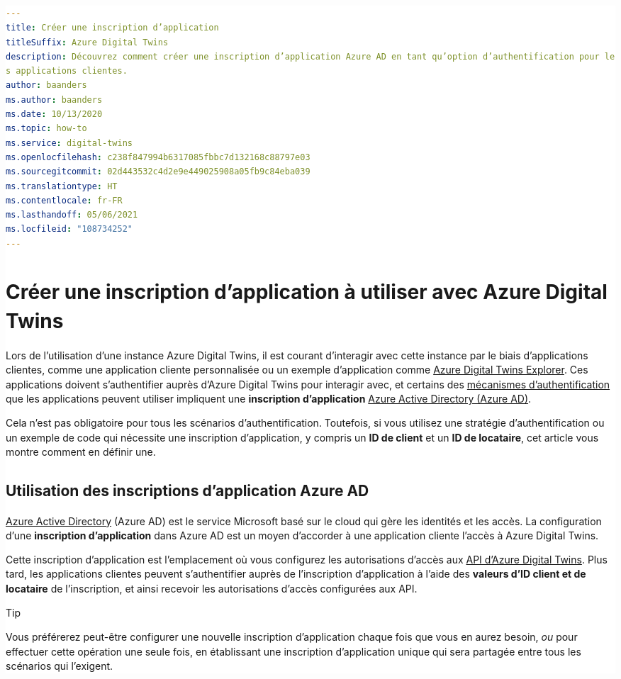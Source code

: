 ```yaml
---
title: Créer une inscription d’application
titleSuffix: Azure Digital Twins
description: Découvrez comment créer une inscription d’application Azure AD en tant qu’option d’authentification pour les applications clientes.
author: baanders
ms.author: baanders
ms.date: 10/13/2020
ms.topic: how-to
ms.service: digital-twins
ms.openlocfilehash: c238f847994b6317085fbbc7d132168c88797e03
ms.sourcegitcommit: 02d443532c4d2e9e449025908a05fb9c84eba039
ms.translationtype: HT
ms.contentlocale: fr-FR
ms.lasthandoff: 05/06/2021
ms.locfileid: "108734252"
---
```

# <a name="create-an-app-registration-to-use-with-azure-digital-twins"></a>Créer une inscription d’application à utiliser avec Azure Digital Twins

Lors de l’utilisation d’une instance Azure Digital Twins, il est courant d’interagir avec cette instance par le biais d’applications clientes, comme une application cliente personnalisée ou un exemple d’application comme [Azure Digital Twins Explorer](quickstart-azure-digital-twins-explorer.md). Ces applications doivent s’authentifier auprès d’Azure Digital Twins pour interagir avec, et certains des [mécanismes d’authentification](how-to-authenticate-client.md) que les applications peuvent utiliser impliquent une **inscription d’application** [Azure Active Directory (Azure AD)](../active-directory/fundamentals/active-directory-whatis.md).

Cela n’est pas obligatoire pour tous les scénarios d’authentification. Toutefois, si vous utilisez une stratégie d’authentification ou un exemple de code qui nécessite une inscription d’application, y compris un **ID de client** et un **ID de locataire**, cet article vous montre comment en définir une.

## <a name="using-azure-ad-app-registrations"></a>Utilisation des inscriptions d’application Azure AD

[Azure Active Directory](../active-directory/fundamentals/active-directory-whatis.md) (Azure AD) est le service Microsoft basé sur le cloud qui gère les identités et les accès. La configuration d’une **inscription d’application** dans Azure AD est un moyen d’accorder à une application cliente l’accès à Azure Digital Twins.

Cette inscription d’application est l’emplacement où vous configurez les autorisations d’accès aux [API d’Azure Digital Twins](concepts-apis-sdks.md). Plus tard, les applications clientes peuvent s’authentifier auprès de l’inscription d’application à l’aide des **valeurs d’ID client et de locataire** de l’inscription, et ainsi recevoir les autorisations d’accès configurées aux API.

>[!TIP]
> Vous préférerez peut-être configurer une nouvelle inscription d’application chaque fois que vous en aurez besoin, *ou* pour effectuer cette opération une seule fois, en établissant une inscription d’application unique qui sera partagée entre tous les scénarios qui l’exigent.
